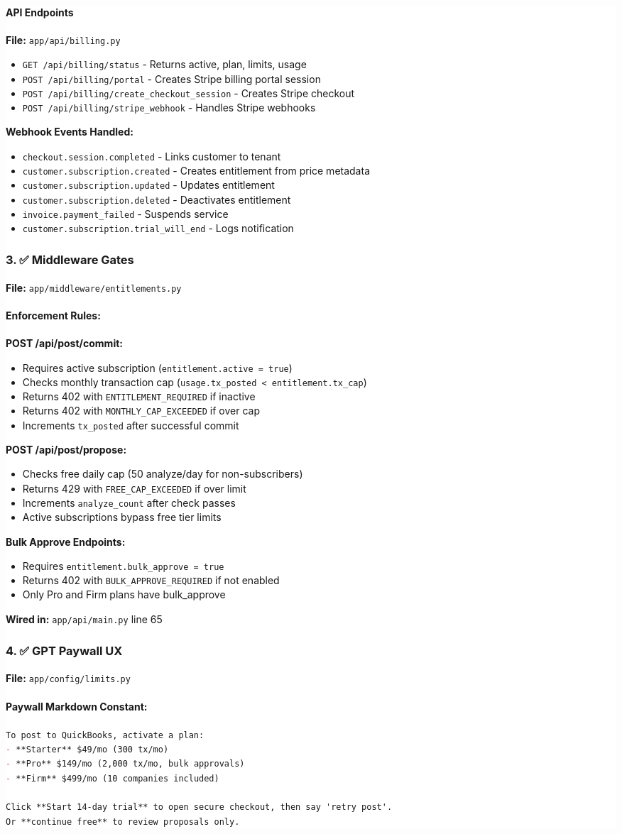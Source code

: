 #### API Endpoints
**File:** `app/api/billing.py`

- `GET /api/billing/status` - Returns active, plan, limits, usage
- `POST /api/billing/portal` - Creates Stripe billing portal session
- `POST /api/billing/create_checkout_session` - Creates Stripe checkout
- `POST /api/billing/stripe_webhook` - Handles Stripe webhooks

**Webhook Events Handled:**
- `checkout.session.completed` - Links customer to tenant
- `customer.subscription.created` - Creates entitlement from price metadata
- `customer.subscription.updated` - Updates entitlement
- `customer.subscription.deleted` - Deactivates entitlement
- `invoice.payment_failed` - Suspends service
- `customer.subscription.trial_will_end` - Logs notification

### 3. ✅ Middleware Gates

**File:** `app/middleware/entitlements.py`

#### Enforcement Rules:

**POST /api/post/commit:**
- Requires active subscription (`entitlement.active = true`)
- Checks monthly transaction cap (`usage.tx_posted < entitlement.tx_cap`)
- Returns 402 with `ENTITLEMENT_REQUIRED` if inactive
- Returns 402 with `MONTHLY_CAP_EXCEEDED` if over cap
- Increments `tx_posted` after successful commit

**POST /api/post/propose:**
- Checks free daily cap (50 analyze/day for non-subscribers)
- Returns 429 with `FREE_CAP_EXCEEDED` if over limit
- Increments `analyze_count` after check passes
- Active subscriptions bypass free tier limits

**Bulk Approve Endpoints:**
- Requires `entitlement.bulk_approve = true`
- Returns 402 with `BULK_APPROVE_REQUIRED` if not enabled
- Only Pro and Firm plans have bulk_approve

**Wired in:** `app/api/main.py` line 65

### 4. ✅ GPT Paywall UX

**File:** `app/config/limits.py`

#### Paywall Markdown Constant:
```markdown
To post to QuickBooks, activate a plan:
- **Starter** $49/mo (300 tx/mo)
- **Pro** $149/mo (2,000 tx/mo, bulk approvals)
- **Firm** $499/mo (10 companies included)

Click **Start 14-day trial** to open secure checkout, then say 'retry post'.
Or **continue free** to review proposals only.
```
